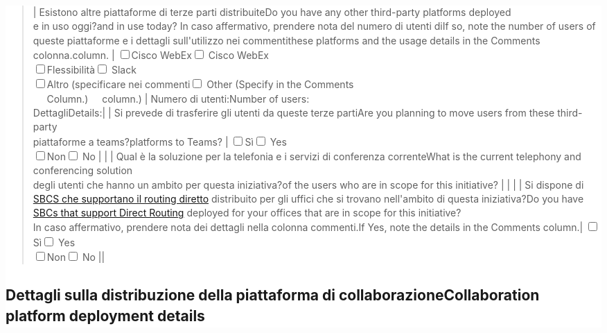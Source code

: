 > | <span data-ttu-id="55c3c-271">Esistono altre piattaforme di terze parti distribuite</span><span class="sxs-lookup"><span data-stu-id="55c3c-271">Do you have any other third-party platforms deployed</span></span> <br><span data-ttu-id="55c3c-272">e in uso oggi?</span><span class="sxs-lookup"><span data-stu-id="55c3c-272">and in use today?</span></span> <span data-ttu-id="55c3c-273">In caso affermativo, prendere nota del numero di utenti di</span><span class="sxs-lookup"><span data-stu-id="55c3c-273">If so, note the number of users of</span></span> <br><span data-ttu-id="55c3c-274">queste piattaforme e i dettagli sull'utilizzo nei commenti</span><span class="sxs-lookup"><span data-stu-id="55c3c-274">these platforms and the usage details in the Comments</span></span> <br><span data-ttu-id="55c3c-275">colonna.</span><span class="sxs-lookup"><span data-stu-id="55c3c-275">column.</span></span> | <span data-ttu-id="55c3c-276"><input type="checkbox">Cisco WebEx</span><span class="sxs-lookup"><span data-stu-id="55c3c-276"><input type="checkbox"> Cisco WebEx</span></span> <br/> <span data-ttu-id="55c3c-277"><input type="checkbox">Flessibilità</span><span class="sxs-lookup"><span data-stu-id="55c3c-277"><input type="checkbox"> Slack</span></span> <br/> <span data-ttu-id="55c3c-278"><input type="checkbox">Altro (specificare nei commenti</span><span class="sxs-lookup"><span data-stu-id="55c3c-278"><input type="checkbox"> Other (Specify in the Comments</span></span> <br><span data-ttu-id="55c3c-279">&nbsp;&nbsp; &nbsp; Column.)</span><span class="sxs-lookup"><span data-stu-id="55c3c-279">&nbsp; &nbsp; &nbsp;column.)</span></span> | <span data-ttu-id="55c3c-280">Numero di utenti:</span><span class="sxs-lookup"><span data-stu-id="55c3c-280">Number of users:</span></span> <br/><span data-ttu-id="55c3c-281">Dettagli</span><span class="sxs-lookup"><span data-stu-id="55c3c-281">Details:</span></span>|
> | <span data-ttu-id="55c3c-282">Si prevede di trasferire gli utenti da queste terze parti</span><span class="sxs-lookup"><span data-stu-id="55c3c-282">Are you planning to move users from these third-party</span></span> <br><span data-ttu-id="55c3c-283">piattaforme a teams?</span><span class="sxs-lookup"><span data-stu-id="55c3c-283">platforms to Teams?</span></span> | <span data-ttu-id="55c3c-284"><input type="checkbox">Sì</span><span class="sxs-lookup"><span data-stu-id="55c3c-284"><input type="checkbox"> Yes</span></span> <br/> <span data-ttu-id="55c3c-285"><input type="checkbox">Non</span><span class="sxs-lookup"><span data-stu-id="55c3c-285"><input type="checkbox"> No</span></span> | |
> | <span data-ttu-id="55c3c-286">Qual è la soluzione per la telefonia e i servizi di conferenza corrente</span><span class="sxs-lookup"><span data-stu-id="55c3c-286">What is the current telephony and conferencing solution</span></span> <br><span data-ttu-id="55c3c-287">degli utenti che hanno un ambito per questa iniziativa?</span><span class="sxs-lookup"><span data-stu-id="55c3c-287">of the users who are in scope for this initiative?</span></span> | | |
> | <span data-ttu-id="55c3c-288">Si dispone di [SBCS che supportano il routing diretto](direct-routing-plan.md#supported-session-border-controllers-sbcs) distribuito per gli uffici che si trovano nell'ambito di questa iniziativa?</span><span class="sxs-lookup"><span data-stu-id="55c3c-288">Do you have [SBCs that support Direct Routing](direct-routing-plan.md#supported-session-border-controllers-sbcs) deployed for your offices that are in scope for this initiative?</span></span> <br><span data-ttu-id="55c3c-289">In caso affermativo, prendere nota dei dettagli nella colonna commenti.</span><span class="sxs-lookup"><span data-stu-id="55c3c-289">If Yes, note the details in the Comments column.</span></span>| <span data-ttu-id="55c3c-290"><input type="checkbox">Sì</span><span class="sxs-lookup"><span data-stu-id="55c3c-290"><input type="checkbox"> Yes</span></span> <br/> <span data-ttu-id="55c3c-291"><input type="checkbox">Non</span><span class="sxs-lookup"><span data-stu-id="55c3c-291"><input type="checkbox"> No</span></span> ||

## <a name="collaboration-platform-deployment-details"></a><span data-ttu-id="55c3c-292">Dettagli sulla distribuzione della piattaforma di collaborazione</span><span class="sxs-lookup"><span data-stu-id="55c3c-292">Collaboration platform deployment details</span></span>
